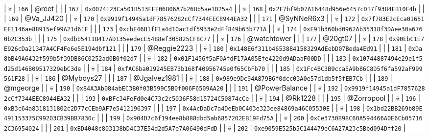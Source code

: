 | 💀 | `166` | @reet |
|  | `167` | `0x0074123Ca501B513EFF06B06A7b26Bb5ae1D25a4` |
| 💀 | `168` | `0x2E7bf9b07A16448d956e6457cD17f9384EB10F4b` |
|  | `169` | @Va_JJ420 |
| 💀 | `170` | `0x9919f14945a1dF78576282cCf7344EEC8944EA32` |
|  | `171` | @SyNNeR6x3 |
| 💀 | `172` | `0x7f783E2cEca01651EE1146ae88915ef99A21d61F` |
|  | `173` | `0xcbE46B1fF1a4d10ac1df5933e2dFf849b63b771A` |
| 💀 | `174` | `0xE91b360bd0962Ab35318f3DAee30a6760b2C353b` |
|  | `175` | `0xdbb5411B417AD135eedecE5488ef305825CF8C77` |
| 💀 | `176` | @watchtower |
|  | `177` | @20gt07 |
| 💀 | `178` | `0x90EbC1E7E926cDa21347A4CF4Fe6e5E194dbf121` |
|  | `179` | @Reggie2223 |
| 💀 | `180` | `0x148E6f311b4653884158329AdEebD07Beda4Ed91` |
|  | `181` | `0xDa8bB49A6432f599b5f39DB86C0252ad0B0f02d7` |
| 💀 | `182` | `0x01F1456f5aF0AfdF17AA05Efe4220d9ADaaF00DD` |
|  | `183` | `0x10744887494e29e1f5d25d146B09517329ebC3de` |
| 💀 | `184` | `0xfAC6ba019245EB73b168f40956745e0f65CbFb70` |
|  | `185` | `0x1Fc4BC3B9cca5A9b86C8D5f6fa592aF999561F28` |
| 💀 | `186` | @Myboys27 |
|  | `187` | @Jgalvez1981 |
| 💀 | `188` | `0x989e9Dc94A879B6f0dcc03A0e57d1db5f5fEB7Cb` |
|  | `189` | @mgeorge |
| 💀 | `190` | `0x84A3Ab084abEC3B0f03B599C5B0f006F6509AA20` |
|  | `191` | @PowerBalance |
| 💀 | `192` | `0x9919f14945a1dF78576282cCf7344EEC8944EA32` |
|  | `193` | `0xBFc34FeFd0e4C73c2c5036F58d15724C50874cCe` |
| 💀 | `194` | @Rk1228 |
|  | `195` | @Zorropool |
| 💀 | `196` | `0xB3c64a8318131802c2D77cCEb9AF7e5412196397` |
|  | `197` | `0x4AcDaDc7a4DeEb0C403e323ee84869a46C05530E` |
| 💀 | `198` | `0x1bd22BB269b89E491153375C99203CB39BB7830c` |
|  | `199` | `0x904D7c6f194ee8b888dbd5ab6857202EB19Fd75A` |
| 💀 | `200` | `0xCe3730B98C60A594466A0E6Cb057162C36954024` |
|  | `201` | `0xBD4048c803138bD4C37E54d2d5A7e7A06490dFdD` |
| 💀 | `202` | `0xe9059E525b5C144479eC6A27A23c5Bbd094Dff20` |